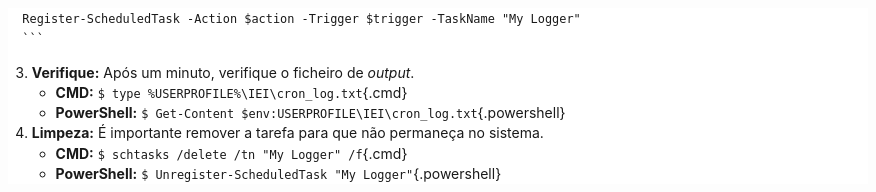       Register-ScheduledTask -Action $action -Trigger $trigger -TaskName "My Logger"
      ```
3.  **Verifique:** Após um minuto, verifique o ficheiro de *output*.
      * **CMD:** `$ type %USERPROFILE%\IEI\cron_log.txt`{.cmd}
      * **PowerShell:** `$ Get-Content $env:USERPROFILE\IEI\cron_log.txt`{.powershell}
4.  **Limpeza:** É importante remover a tarefa para que não permaneça no sistema.
      * **CMD:** `$ schtasks /delete /tn "My Logger" /f`{.cmd}
      * **PowerShell:** `$ Unregister-ScheduledTask "My Logger"`{.powershell}
